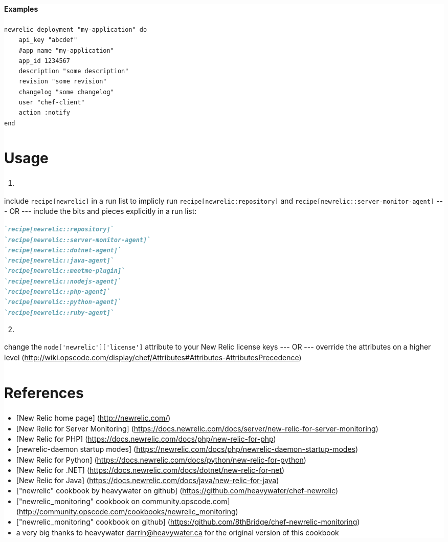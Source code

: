 #### Examples
```
newrelic_deployment "my-application" do
    api_key "abcdef"
    #app_name "my-application"
    app_id 1234567
    description "some description"
    revision "some revision"
    changelog "some changelog"
    user "chef-client"
    action :notify
end
```

Usage
=====

1)
include `recipe[newrelic]` in a run list to implicly run `recipe[newrelic:repository]` and `recipe[newrelic::server-monitor-agent]`
--- OR ---
include the bits and pieces explicitly in a run list:
```ruby
`recipe[newrelic::repository]`
`recipe[newrelic::server-monitor-agent]`
`recipe[newrelic::dotnet-agent]`
`recipe[newrelic::java-agent]`
`recipe[newrelic::meetme-plugin]`
`recipe[newrelic::nodejs-agent]`
`recipe[newrelic::php-agent]`
`recipe[newrelic::python-agent]`
`recipe[newrelic::ruby-agent]`
```

2)
change the `node['newrelic']['license']` attribute to your New Relic license keys
--- OR ---
override the attributes on a higher level (http://wiki.opscode.com/display/chef/Attributes#Attributes-AttributesPrecedence)

References
==========

* [New Relic home page] (http://newrelic.com/)
* [New Relic for Server Monitoring] (https://docs.newrelic.com/docs/server/new-relic-for-server-monitoring)
* [New Relic for PHP] (https://docs.newrelic.com/docs/php/new-relic-for-php)
* [newrelic-daemon startup modes] (https://newrelic.com/docs/php/newrelic-daemon-startup-modes)
* [New Relic for Python] (https://docs.newrelic.com/docs/python/new-relic-for-python)
* [New Relic for .NET] (https://docs.newrelic.com/docs/dotnet/new-relic-for-net)
* [New Relic for Java] (https://docs.newrelic.com/docs/java/new-relic-for-java)
* ["newrelic" cookbook by heavywater on github] (https://github.com/heavywater/chef-newrelic)
* ["newrelic_monitoring" cookbook on community.opscode.com] (http://community.opscode.com/cookbooks/newrelic_monitoring)
* ["newrelic_monitoring" cookbook on github] (https://github.com/8thBridge/chef-newrelic-monitoring)
* a very big thanks to heavywater <darrin@heavywater.ca> for the original version of this cookbook
